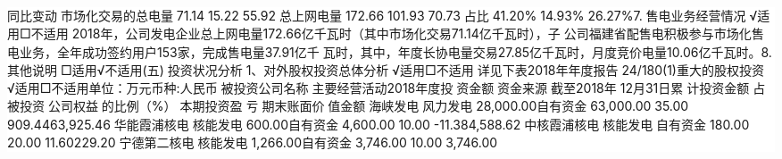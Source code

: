 同比变动
市场化交易的总电量
71.14
15.22
55.92
总上网电量
172.66
101.93
70.73
占比
41.20%
14.93%
26.27%7.
售电业务经营情况
√适用□不适用
2018年，公司发电企业总上网电量172.66亿千瓦时（其中市场化交易71.14亿千瓦时），子
公司福建省配售电积极参与市场化售电业务，全年成功签约用户153家，完成售电量37.91亿千
瓦时，其中，年度长协电量交易27.85亿千瓦时，月度竞价电量10.06亿千瓦时。8.
其他说明
□适用√不适用(五)
投资状况分析
1、对外股权投资总体分析
√适用□不适用
详见下表2018年年度报告
24/180(1)重大的股权投资
√适用□不适用单位：万元币种:人民币
被投资公司名称
主要经营活动2018年度投
资金额
资金来源
截至2018年
12月31日累
计投资金额
占被投资
公司权益
的比例（%）
本期投资盈
亏
期末账面价
值金额
海峡发电
风力发电
28,000.00自有资金
63,000.00
35.00
909.4463,925.46
华能霞浦核电
核能发电
600.00自有资金
4,600.00
10.00
-11.384,588.62
中核霞浦核电
核能发电
自有资金
180.00
20.00
11.60229.20
宁德第二核电
核能发电
1,266.00自有资金
3,746.00
10.00
3,746.00